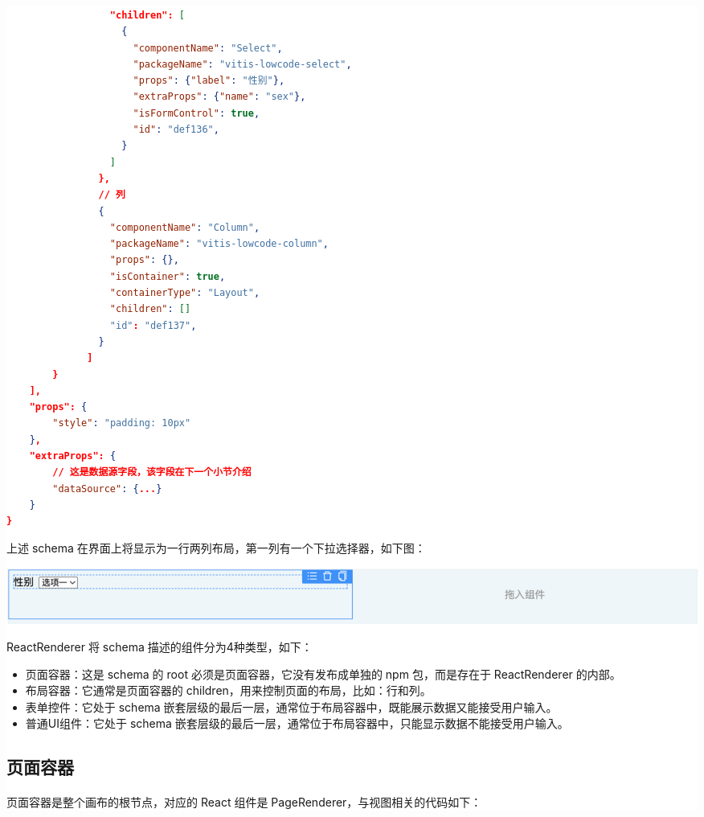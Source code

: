 ```json
                  "children": [
                    {
                      "componentName": "Select",
                      "packageName": "vitis-lowcode-select",
                      "props": {"label": "性别"},
                      "extraProps": {"name": "sex"},
                      "isFormControl": true,
                      "id": "def136",
                    }
                  ]
                },
                // 列
                {
                  "componentName": "Column",
                  "packageName": "vitis-lowcode-column",
                  "props": {},
                  "isContainer": true,
                  "containerType": "Layout",
                  "children": []
                  "id": "def137",
                }
              ]
        }
    ],
    "props": {
        "style": "padding: 10px"
    },
    "extraProps": {
        // 这是数据源字段，该字段在下一个小节介绍
        "dataSource": {...}
    }
}
```

上述 schema 在界面上将显示为一行两列布局，第一列有一个下拉选择器，如下图：

![](./loyout.png)

ReactRenderer 将 schema 描述的组件分为4种类型，如下：

* 页面容器：这是 schema 的 root 必须是页面容器，它没有发布成单独的 npm 包，而是存在于 ReactRenderer 的内部。
* 布局容器：它通常是页面容器的 children，用来控制页面的布局，比如：行和列。
* 表单控件：它处于 schema 嵌套层级的最后一层，通常位于布局容器中，既能展示数据又能接受用户输入。
* 普通UI组件：它处于 schema 嵌套层级的最后一层，通常位于布局容器中，只能显示数据不能接受用户输入。

## 页面容器

页面容器是整个画布的根节点，对应的 React 组件是 PageRenderer，与视图相关的代码如下：
